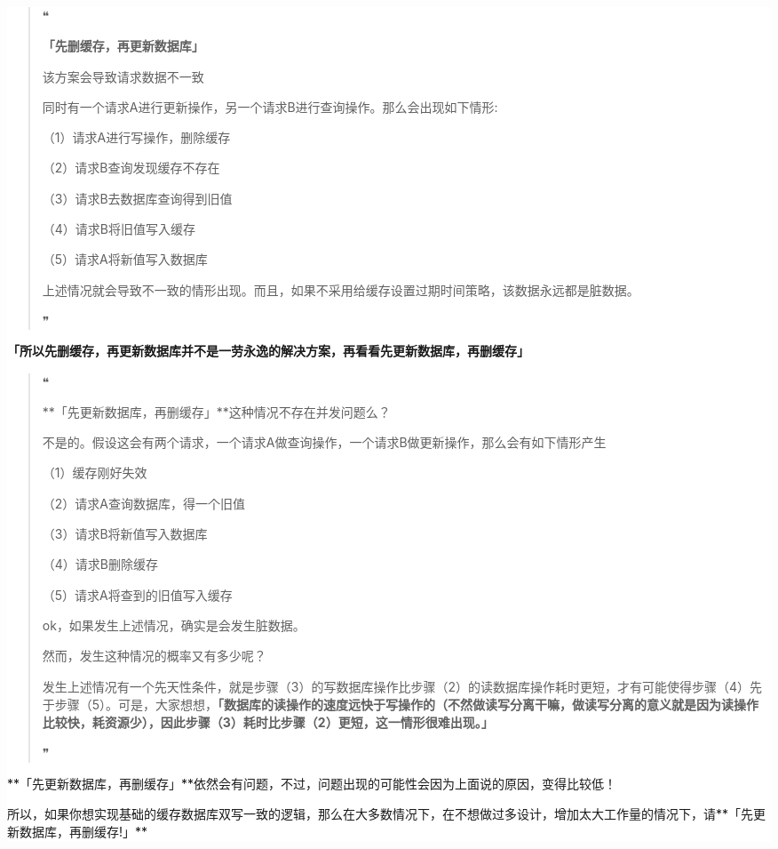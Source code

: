 > ❝
>
> **「先删缓存，再更新数据库」**
>
> 该方案会导致请求数据不一致
>
> 同时有一个请求A进行更新操作，另一个请求B进行查询操作。那么会出现如下情形:
>
> （1）请求A进行写操作，删除缓存
>
> （2）请求B查询发现缓存不存在
>
> （3）请求B去数据库查询得到旧值
>
> （4）请求B将旧值写入缓存
>
> （5）请求A将新值写入数据库
>
> 上述情况就会导致不一致的情形出现。而且，如果不采用给缓存设置过期时间策略，该数据永远都是脏数据。
>
> ❞

**「所以先删缓存，再更新数据库并不是一劳永逸的解决方案，再看看先更新数据库，再删缓存」**

> ❝
>
> **「先更新数据库，再删缓存」**这种情况不存在并发问题么？
>
> 不是的。假设这会有两个请求，一个请求A做查询操作，一个请求B做更新操作，那么会有如下情形产生
>
> （1）缓存刚好失效
>
> （2）请求A查询数据库，得一个旧值
>
> （3）请求B将新值写入数据库
>
> （4）请求B删除缓存
>
> （5）请求A将查到的旧值写入缓存
>
> ok，如果发生上述情况，确实是会发生脏数据。
>
> 然而，发生这种情况的概率又有多少呢？
>
> 发生上述情况有一个先天性条件，就是步骤（3）的写数据库操作比步骤（2）的读数据库操作耗时更短，才有可能使得步骤（4）先于步骤（5）。可是，大家想想，**「数据库的读操作的速度远快于写操作的（不然做读写分离干嘛，做读写分离的意义就是因为读操作比较快，耗资源少），因此步骤（3）耗时比步骤（2）更短，这一情形很难出现。」**
>
> ❞

**「先更新数据库，再删缓存」**依然会有问题，不过，问题出现的可能性会因为上面说的原因，变得比较低！

所以，如果你想实现基础的缓存数据库双写一致的逻辑，那么在大多数情况下，在不想做过多设计，增加太大工作量的情况下，请**「先更新数据库，再删缓存!」**

